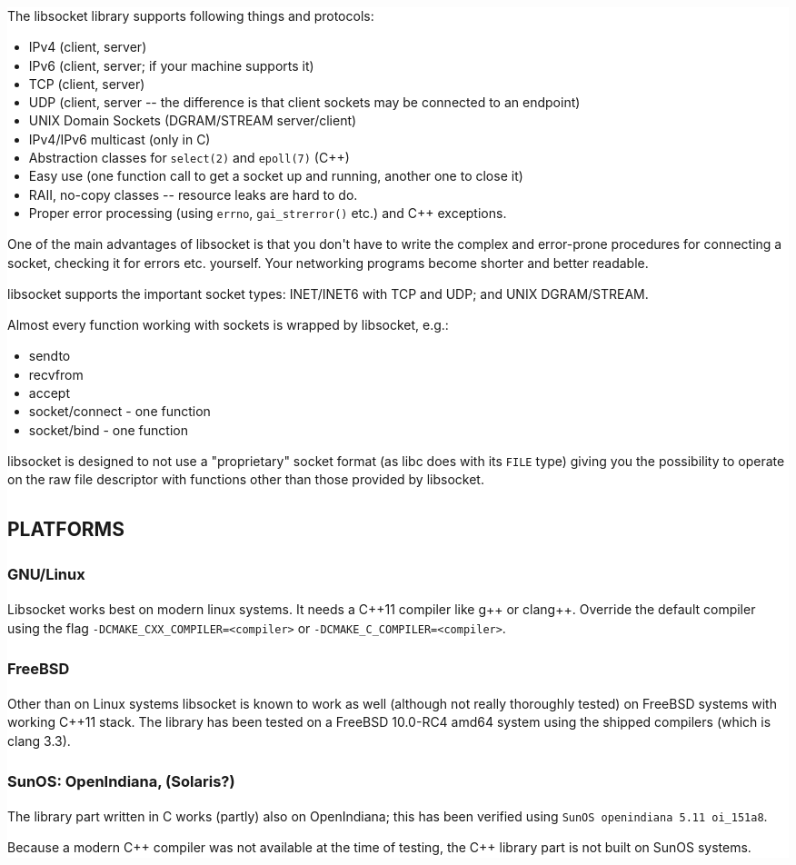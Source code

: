 The libsocket library supports following things and protocols:

* IPv4 (client, server)
* IPv6 (client, server; if your machine supports it)
* TCP (client, server)
* UDP (client, server -- the difference is that client sockets may be connected to an endpoint)
* UNIX Domain Sockets (DGRAM/STREAM server/client)
* IPv4/IPv6 multicast (only in C)
* Abstraction classes for `select(2)` and `epoll(7)` (C++)
* Easy use (one function call to get a socket up and running, another one to close it)
* RAII, no-copy classes -- resource leaks are hard to do.
* Proper error processing (using `errno`, `gai_strerror()` etc.) and C++ exceptions.

One of the main advantages of libsocket is that you don't have to write the complex and error-prone
procedures for connecting a socket, checking it for errors etc. yourself. Your networking programs
become shorter and better readable.

libsocket supports the important socket types: INET/INET6 with TCP and UDP; and UNIX DGRAM/STREAM.

Almost every function working with sockets is wrapped by libsocket, e.g.:
* sendto
* recvfrom
* accept
* socket/connect - one function
* socket/bind    - one function

libsocket is designed to not use a "proprietary" socket format (as libc does with its `FILE` type)
giving you the possibility to operate on the raw file descriptor with functions other than those provided by
libsocket.

## PLATFORMS

### GNU/Linux

Libsocket works best on modern linux systems. It needs a C++11 compiler like g++ or clang++. Override the
default compiler using the flag `-DCMAKE_CXX_COMPILER=<compiler>` or `-DCMAKE_C_COMPILER=<compiler>`.

### FreeBSD

Other than on Linux systems libsocket is known to work as well (although not really thoroughly tested) on
FreeBSD systems with working C++11 stack. The library has been tested on a FreeBSD 10.0-RC4 amd64 system
using the shipped compilers (which is clang 3.3).

### SunOS: OpenIndiana, (Solaris?)

The library part written in C works (partly) also on OpenIndiana; this has been verified using
`SunOS openindiana 5.11 oi_151a8`.

Because a modern C++ compiler was not available at the time of testing, the C++ library part is not
built on SunOS systems.

